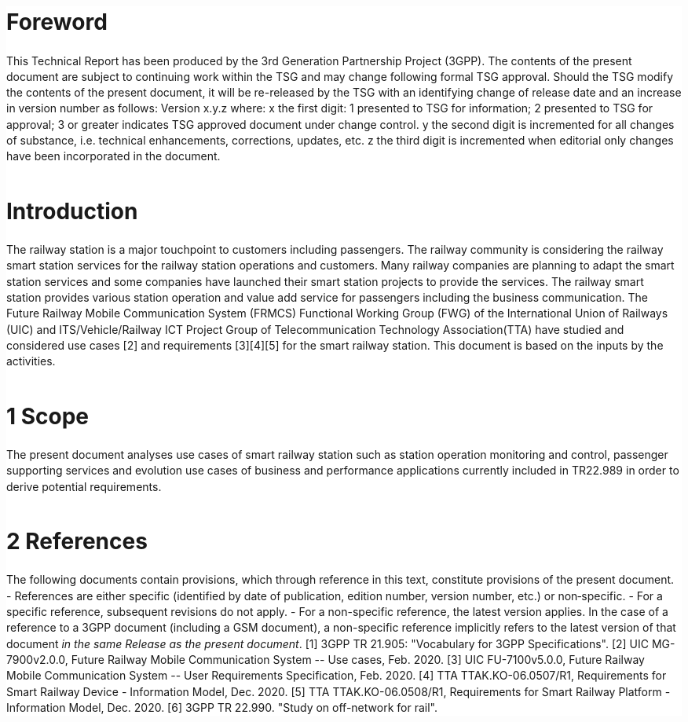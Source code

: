 # Foreword
This Technical Report has been produced by the 3rd Generation Partnership
Project (3GPP).
The contents of the present document are subject to continuing work within the
TSG and may change following formal TSG approval. Should the TSG modify the
contents of the present document, it will be re-released by the TSG with an
identifying change of release date and an increase in version number as
follows:
Version x.y.z
where:
x the first digit:
1 presented to TSG for information;
2 presented to TSG for approval;
3 or greater indicates TSG approved document under change control.
y the second digit is incremented for all changes of substance, i.e. technical
enhancements, corrections, updates, etc.
z the third digit is incremented when editorial only changes have been
incorporated in the document.
# Introduction
The railway station is a major touchpoint to customers including passengers.
The railway community is considering the railway smart station services for
the railway station operations and customers. Many railway companies are
planning to adapt the smart station services and some companies have launched
their smart station projects to provide the services.
The railway smart station provides various station operation and value add
service for passengers including the business communication. The Future
Railway Mobile Communication System (FRMCS) Functional Working Group (FWG) of
the International Union of Railways (UIC) and ITS/Vehicle/Railway ICT Project
Group of Telecommunication Technology Association(TTA) have studied and
considered use cases [2] and requirements [3][4][5] for the smart railway
station.
This document is based on the inputs by the activities.
# 1 Scope
The present document analyses use cases of smart railway station such as
station operation monitoring and control, passenger supporting services and
evolution use cases of business and performance applications currently
included in TR22.989 in order to derive potential requirements.
# 2 References
The following documents contain provisions, which through reference in this
text, constitute provisions of the present document.
\- References are either specific (identified by date of publication, edition
number, version number, etc.) or non‑specific.
\- For a specific reference, subsequent revisions do not apply.
\- For a non-specific reference, the latest version applies. In the case of a
reference to a 3GPP document (including a GSM document), a non-specific
reference implicitly refers to the latest version of that document _in the
same Release as the present document_.
[1] 3GPP TR 21.905: \"Vocabulary for 3GPP Specifications\".
[2] UIC MG-7900v2.0.0, Future Railway Mobile Communication System -- Use
cases, Feb. 2020.
[3] UIC FU-7100v5.0.0, Future Railway Mobile Communication System -- User
Requirements Specification, Feb. 2020.
[4] TTA TTAK.KO-06.0507/R1, Requirements for Smart Railway Device -
Information Model, Dec. 2020.
[5] TTA TTAK.KO-06.0508/R1, Requirements for Smart Railway Platform -
Information Model, Dec. 2020.
[6] 3GPP TR 22.990. "Study on off-network for rail".